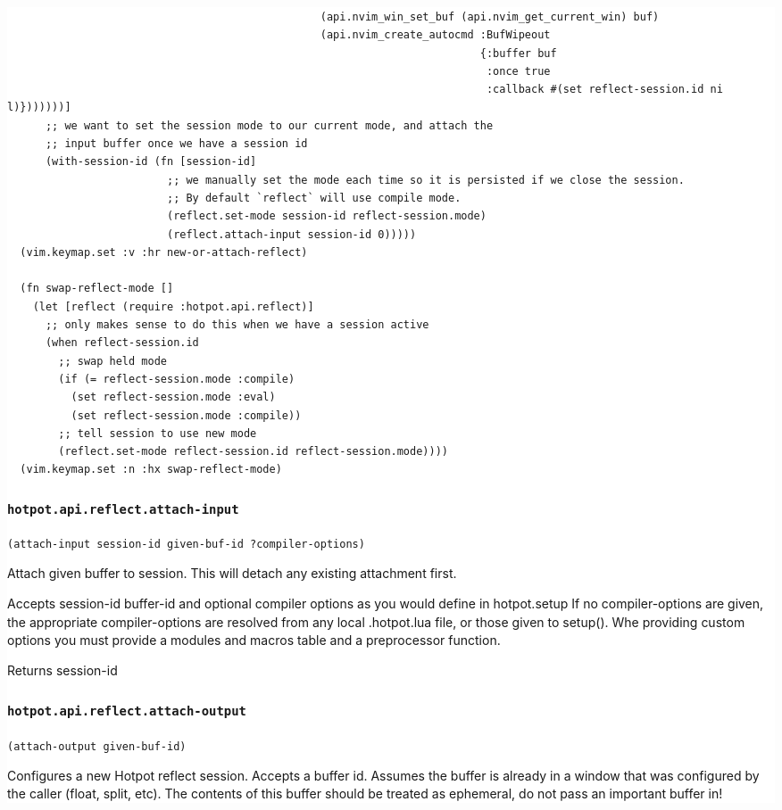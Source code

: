 ```fennel
                                                 (api.nvim_win_set_buf (api.nvim_get_current_win) buf)
                                                 (api.nvim_create_autocmd :BufWipeout
                                                                          {:buffer buf
                                                                           :once true
                                                                           :callback #(set reflect-session.id nil)}))))))]
      ;; we want to set the session mode to our current mode, and attach the
      ;; input buffer once we have a session id
      (with-session-id (fn [session-id]
                         ;; we manually set the mode each time so it is persisted if we close the session.
                         ;; By default `reflect` will use compile mode.
                         (reflect.set-mode session-id reflect-session.mode)
                         (reflect.attach-input session-id 0)))))
  (vim.keymap.set :v :hr new-or-attach-reflect)

  (fn swap-reflect-mode []
    (let [reflect (require :hotpot.api.reflect)]
      ;; only makes sense to do this when we have a session active
      (when reflect-session.id
        ;; swap held mode
        (if (= reflect-session.mode :compile)
          (set reflect-session.mode :eval)
          (set reflect-session.mode :compile))
        ;; tell session to use new mode
        (reflect.set-mode reflect-session.id reflect-session.mode))))
  (vim.keymap.set :n :hx swap-reflect-mode)
```



### `hotpot.api.reflect.attach-input`

`(attach-input session-id given-buf-id ?compiler-options)`

Attach given buffer to session. This will detach any existing attachment first.

  Accepts session-id buffer-id and optional compiler options as you would
  define in hotpot.setup If no compiler-options are given, the appropriate
  compiler-options are resolved from any local .hotpot.lua file, or those given
  to setup(). Whe providing custom options you must provide a modules and
  macros table and a preprocessor function.

  Returns session-id



### `hotpot.api.reflect.attach-output`

`(attach-output given-buf-id)`

Configures a new Hotpot reflect session. Accepts a buffer id. Assumes the
  buffer is already in a window that was configured by the caller (float,
  split, etc). The contents of this buffer should be treated as ephemeral,
  do not pass an important buffer in!
